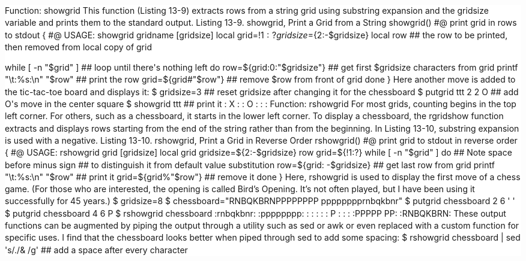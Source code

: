 Function: showgrid
This function (Listing 13-9) extracts rows from a string grid using substring expansion and the gridsize variable and prints them to the standard output.
Listing 13-9. showgrid, Print a Grid from a String
showgrid() #@ print grid in rows to stdout
{          #@ USAGE: showgrid gridname [gridsize]
  local grid=${!1:?} gridsize=${2:-$gridsize}
  local row    ## the row to be printed, then removed from local copy of grid

  while [ -n "$grid" ]  ## loop until there's nothing left
  do
    row=${grid:0:"$gridsize"}     ## get first $gridsize characters from grid
    printf "\t:%s:\n" "$row"      ## print the row
    grid=${grid#"$row"}           ## remove $row from front of grid
  done
}
Here another move is added to the tic-tac-toe board and displays it:
$ gridsize=3    ## reset gridsize after changing it for the chessboard
$ putgrid ttt 2 2 O ## add O's move in the center square
$ showgrid ttt  ## print it
        : X :
        : O :
        :   :
Function: rshowgrid
For most grids, counting begins in the top left corner. For others, such as a chessboard, it starts in the lower left corner. To display a chessboard, the rgridshow function extracts and displays rows starting from the end of the string rather than from the beginning.
In Listing 13-10, substring expansion is used with a negative.
Listing 13-10. rshowgrid, Print a Grid in Reverse Order
rshowgrid() #@ print grid to stdout in reverse order
{           #@ USAGE: rshowgrid grid [gridsize]
  local grid gridsize=${2:-$gridsize} row
  grid=${!1:?}
  while [ -n "$grid" ]
  do
    ## Note space before minus sign
    ## to distinguish it from default value substitution
    row=${grid: -$gridsize}   ## get last row from grid
    printf "\t:%s:\n" "$row"  ## print it
    grid=${grid%"$row"}       ## remove it
  done
}
Here, rshowgrid is used to display the first move of a chess game. (For those who are interested, the opening is called Bird’s Opening. It’s not often played, but I have been using it successfully for 45 years.)
$ gridsize=8
$ chessboard="RNBQKBRNPPPPPPPP                                pppppppprnbqkbnr"
$ putgrid chessboard 2 6 ' '
$ putgrid chessboard 4 6 P
$ rshowgrid chessboard
        :rnbqkbnr:
        :pppppppp:
        :        :
        :        :
        :     P  :
        :        :
        :PPPPP PP:
        :RNBQKBRN:
These output functions can be augmented by piping the output through a utility such as sed or awk or even replaced with a custom function for specific uses. I find that the chessboard looks better when piped through sed to add some spacing:
$ rshowgrid chessboard | sed 's/./& /g' ## add a space after every character